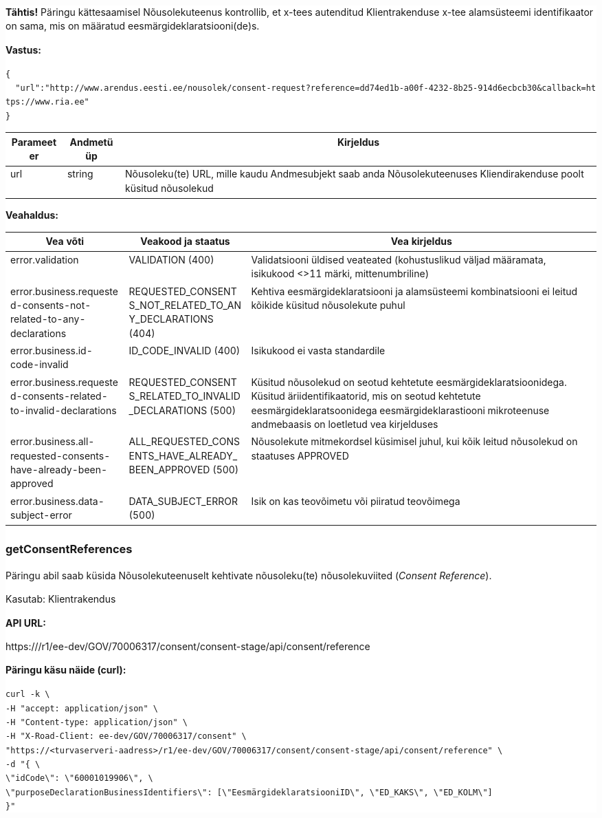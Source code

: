 **Tähtis!** Päringu kättesaamisel Nõusolekuteenus kontrollib, et x-tees
autenditud Klientrakenduse x-tee alamsüsteemi identifikaator on sama,
mis on määratud eesmärgideklaratsiooni(de)s.

**Vastus:**
```
{
  "url":"http://www.arendus.eesti.ee/nousolek/consent-request?reference=dd74ed1b-a00f-4232-8b25-914d6ecbcb30&callback=https://www.ria.ee"
}
```
Parameeter | Andmetüüp | Kirjeldus
------------ | ------------ | -------------
url | string | Nõusoleku(te) URL, mille kaudu Andmesubjekt saab anda Nõusolekuteenuses Kliendirakenduse poolt küsitud nõusolekud

**Veahaldus:**

Vea võti | Veakood ja staatus | Vea kirjeldus
------------ | ------------ | -------------
error.validation | VALIDATION (400) | Validatsiooni üldised veateated (kohustuslikud väljad määramata, isikukood <>11 märki, mittenumbriline)
error.business.requested-consents-not-related-to-any-declarations | REQUESTED_CONSENTS_NOT_RELATED_TO_ANY_DECLARATIONS (404) | Kehtiva eesmärgideklaratsiooni ja alamsüsteemi kombinatsiooni ei leitud kõikide küsitud nõusolekute puhul
error.business.id-code-invalid | ID_CODE_INVALID (400) | Isikukood ei vasta standardile
error.business.requested-consents-related-to-invalid-declarations | REQUESTED_CONSENTS_RELATED_TO_INVALID_DECLARATIONS (500) | Küsitud nõusolekud on seotud kehtetute eesmärgideklaratsioonidega. Küsitud äriidentifikaatorid, mis on seotud kehtetute eesmärgideklaratsoonidega eesmärgideklarastiooni mikroteenuse andmebaasis on loetletud vea kirjelduses
error.business.all-requested-consents-have-already-been-approved | ALL_REQUESTED_CONSENTS_HAVE_ALREADY_BEEN_APPROVED (500) | Nõusolekute mitmekordsel küsimisel juhul, kui kõik leitud nõusolekud on staatuses APPROVED
error.business.data-subject-error | DATA_SUBJECT_ERROR (500) | Isik on kas teovõimetu või piiratud teovõimega

### getConsentReferences

Päringu abil saab küsida Nõusolekuteenuselt kehtivate nõusoleku(te)
nõusolekuviited (*Consent Reference*).

Kasutab: Klientrakendus

**API URL:**
    
https://<turvaserveri-aadress>/r1/ee-dev/GOV/70006317/consent/consent-stage/api/consent/reference

**Päringu käsu näide (curl):**
    
```
curl -k \
-H "accept: application/json" \
-H "Content-type: application/json" \
-H "X-Road-Client: ee-dev/GOV/70006317/consent" \
"https://<turvaserveri-aadress>/r1/ee-dev/GOV/70006317/consent/consent-stage/api/consent/reference" \
-d "{ \
\"idCode\": \"60001019906\", \
\"purposeDeclarationBusinessIdentifiers\": [\"EesmärgideklaratsiooniID\", \"ED_KAKS\", \"ED_KOLM\"]
}"
```
